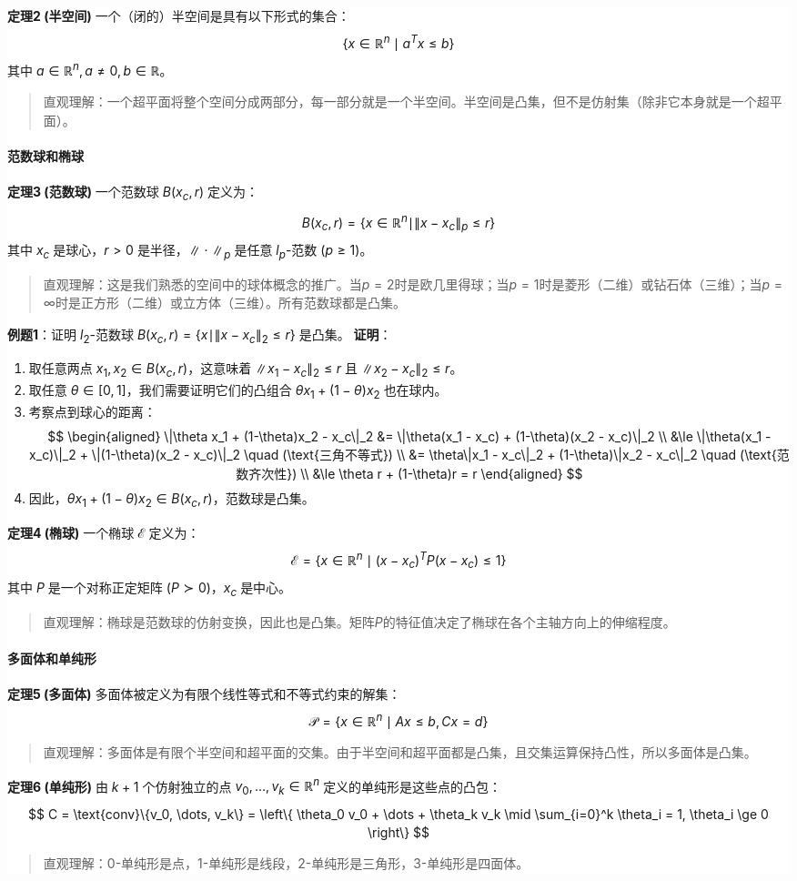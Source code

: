 **定理2 (半空间)**
一个（闭的）半空间是具有以下形式的集合：
$$
\{ x \in \mathbb{R}^n \mid a^T x \le b \}
$$
其中 $a \in \mathbb{R}^n, a \neq 0, b \in \mathbb{R}$。
> 直观理解：一个超平面将整个空间分成两部分，每一部分就是一个半空间。半空间是凸集，但不是仿射集（除非它本身就是一个超平面）。

#### 范数球和椭球

**定理3 (范数球)**
一个范数球 $B(x_c, r)$ 定义为：
$$
B(x_c, r) = \{ x \in \mathbb{R}^n \mid \|x - x_c\|_p \le r \}
$$
其中 $x_c$ 是球心，$r > 0$ 是半径，$\|\cdot\|_p$ 是任意 $l_p$-范数 ($p \ge 1$)。
> 直观理解：这是我们熟悉的空间中的球体概念的推广。当$p=2$时是欧几里得球；当$p=1$时是菱形（二维）或钻石体（三维）；当$p=\infty$时是正方形（二维）或立方体（三维）。所有范数球都是凸集。

**例题1**：证明 $l_2$-范数球 $B(x_c, r) = \{ x \mid \|x - x_c\|_2 \le r \}$ 是凸集。
**证明**：
1.  取任意两点 $x_1, x_2 \in B(x_c, r)$，这意味着 $\|x_1 - x_c\|_2 \le r$ 且 $\|x_2 - x_c\|_2 \le r$。
2.  取任意 $\theta \in [0, 1]$，我们需要证明它们的凸组合 $\theta x_1 + (1-\theta)x_2$ 也在球内。
3.  考察点到球心的距离：
    $$
    \begin{aligned}
    \|\theta x_1 + (1-\theta)x_2 - x_c\|_2 &= \|\theta(x_1 - x_c) + (1-\theta)(x_2 - x_c)\|_2 \\
    &\le \|\theta(x_1 - x_c)\|_2 + \|(1-\theta)(x_2 - x_c)\|_2 \quad (\text{三角不等式}) \\
    &= \theta\|x_1 - x_c\|_2 + (1-\theta)\|x_2 - x_c\|_2 \quad (\text{范数齐次性}) \\
    &\le \theta r + (1-\theta)r = r
    \end{aligned}
    $$
4.  因此，$\theta x_1 + (1-\theta)x_2 \in B(x_c, r)$，范数球是凸集。

**定理4 (椭球)**
一个椭球 $\mathcal{E}$ 定义为：
$$
\mathcal{E} = \{ x \in \mathbb{R}^n \mid (x - x_c)^T P (x - x_c) \le 1 \}
$$
其中 $P$ 是一个对称正定矩阵 ($P \succ 0$)，$x_c$ 是中心。
> 直观理解：椭球是范数球的仿射变换，因此也是凸集。矩阵$P$的特征值决定了椭球在各个主轴方向上的伸缩程度。

#### 多面体和单纯形

**定理5 (多面体)**
多面体被定义为有限个线性等式和不等式约束的解集：
$$
\mathcal{P} = \{ x \in \mathbb{R}^n \mid Ax \le b, Cx = d \}
$$
> 直观理解：多面体是有限个半空间和超平面的交集。由于半空间和超平面都是凸集，且交集运算保持凸性，所以多面体是凸集。

**定理6 (单纯形)**
由 $k+1$ 个仿射独立的点 $v_0, \dots, v_k \in \mathbb{R}^n$ 定义的单纯形是这些点的凸包：
$$
C = \text{conv}\{v_0, \dots, v_k\} = \left\{ \theta_0 v_0 + \dots + \theta_k v_k \mid \sum_{i=0}^k \theta_i = 1, \theta_i \ge 0 \right\}
$$
> 直观理解：0-单纯形是点，1-单纯形是线段，2-单纯形是三角形，3-单纯形是四面体。
